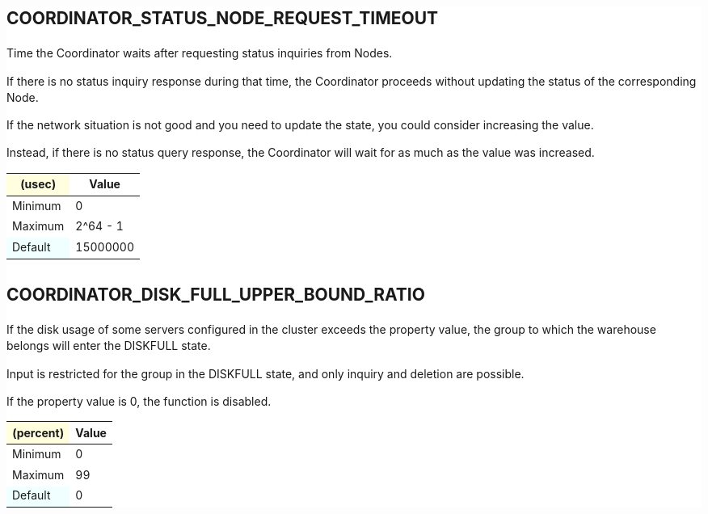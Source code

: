 
## COORDINATOR_STATUS_NODE_REQUEST_TIMEOUT
Time the Coordinator waits after requesting status inquiries from Nodes.

If there is no status inquiry response during that time, the Coordinator proceeds without updating the status of the corresponding Node. 

If the network situation is not good and you need to update the state, you could consider increasing the value. 

Instead, if there is no status query response, the Coordinator will wait for as much as the value was increased.

<table>
  <thead>
    <th style="background-color: lightyellow;">(usec)</th>
    <th>Value</th>
  </thead>
  <tbody>
    <tr>
      <td>Minimum</td>
      <td>0</td>
    </tr>
    <tr>
      <td>Maximum</td>
      <td>2^64 - 1</td>
    </tr>
    <tr>
      <td style="background-color: #F0FFFF;">Default</td>
      <td>15000000</td>
    </tr>
  </tbody>
</table>


## COORDINATOR_DISK_FULL_UPPER_BOUND_RATIO
If the disk usage of some servers configured in the cluster exceeds the property value, the group to which the warehouse belongs will enter the DISKFULL state.

Input is restricted for the group in the DISKFULL state, and only inquiry and deletion are possible.

If the property value is 0, the function is disabled.

<table>
  <thead>
    <th style="background-color: lightyellow;">(percent)</th>
    <th>Value</th>
  </thead>
  <tbody>
    <tr>
      <td>Minimum</td>
      <td>0</td>
    </tr>
    <tr>
      <td>Maximum</td>
      <td>99</td>
    </tr>
    <tr>
      <td style="background-color: #F0FFFF;">Default</td>
      <td>0</td>
    </tr>
  </tbody>
</table>
